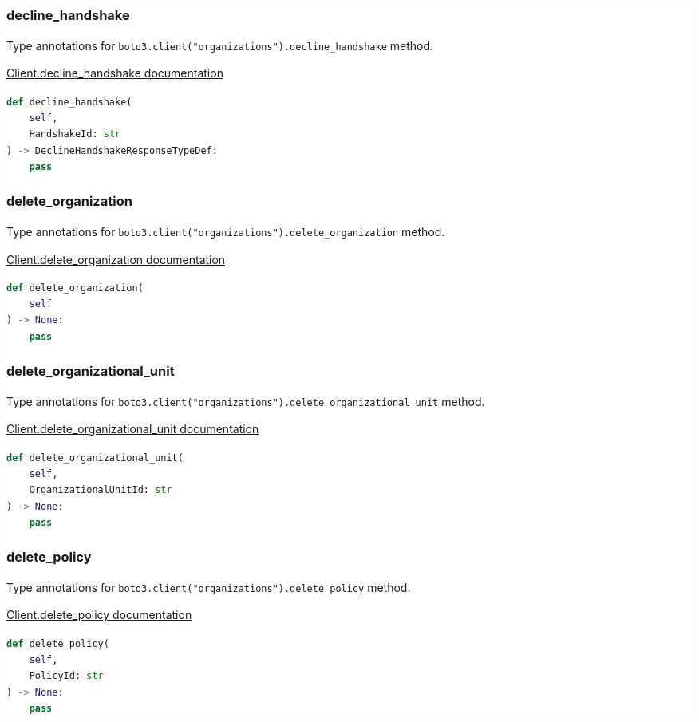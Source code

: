 ### decline_handshake

Type annotations for `boto3.client("organizations").decline_handshake` method.

[Client.decline_handshake documentation](https://boto3.amazonaws.com/v1/documentation/api/latest/reference/services/organizations.html#Organizations.Client.decline_handshake)

```python
def decline_handshake(
    self,
    HandshakeId: str
) -> DeclineHandshakeResponseTypeDef:
    pass
```

### delete_organization

Type annotations for `boto3.client("organizations").delete_organization` method.

[Client.delete_organization documentation](https://boto3.amazonaws.com/v1/documentation/api/latest/reference/services/organizations.html#Organizations.Client.delete_organization)

```python
def delete_organization(
    self
) -> None:
    pass
```

### delete_organizational_unit

Type annotations for `boto3.client("organizations").delete_organizational_unit` method.

[Client.delete_organizational_unit documentation](https://boto3.amazonaws.com/v1/documentation/api/latest/reference/services/organizations.html#Organizations.Client.delete_organizational_unit)

```python
def delete_organizational_unit(
    self,
    OrganizationalUnitId: str
) -> None:
    pass
```

### delete_policy

Type annotations for `boto3.client("organizations").delete_policy` method.

[Client.delete_policy documentation](https://boto3.amazonaws.com/v1/documentation/api/latest/reference/services/organizations.html#Organizations.Client.delete_policy)

```python
def delete_policy(
    self,
    PolicyId: str
) -> None:
    pass
```
